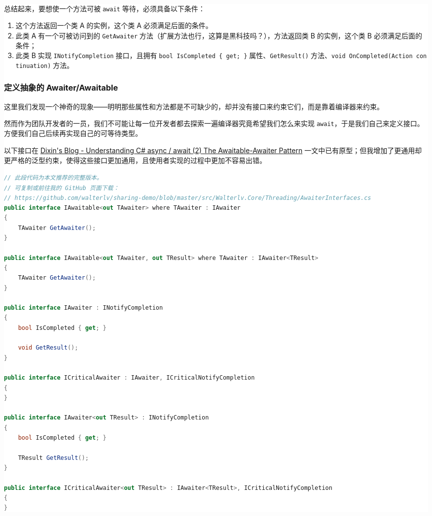 总结起来，要想使一个方法可被 `await` 等待，必须具备以下条件：

1. 这个方法返回一个类 A 的实例，这个类 A 必须满足后面的条件。
1. 此类 A 有一个可被访问到的 `GetAwaiter` 方法（扩展方法也行，这算是黑科技吗？），方法返回类 B 的实例，这个类 B 必须满足后面的条件；
1. 此类 B 实现 `INotifyCompletion` 接口，且拥有 `bool IsCompleted { get; }` 属性、`GetResult()` 方法、`void OnCompleted(Action continuation)` 方法。

### 定义抽象的 Awaiter/Awaitable

这里我们发现一个神奇的现象——明明那些属性和方法都是不可缺少的，却并没有接口来约束它们，而是靠着编译器来约束。

然而作为团队开发者的一员，我们不可能让每一位开发者都去探索一遍编译器究竟希望我们怎么来实现 `await`，于是我们自己来定义接口。方便我们自己后续再实现自己的可等待类型。

以下接口在 [Dixin's Blog - Understanding C# async / await (2) The Awaitable-Awaiter Pattern](https://weblogs.asp.net/dixin/understanding-c-sharp-async-await-2-awaitable-awaiter-pattern) 一文中已有原型；但我增加了更通用却更严格的泛型约束，使得这些接口更加通用，且使用者实现的过程中更加不容易出错。

```csharp
// 此段代码为本文推荐的完整版本。
// 可复制或前往我的 GitHub 页面下载：
// https://github.com/walterlv/sharing-demo/blob/master/src/Walterlv.Core/Threading/AwaiterInterfaces.cs
public interface IAwaitable<out TAwaiter> where TAwaiter : IAwaiter
{
    TAwaiter GetAwaiter();
}

public interface IAwaitable<out TAwaiter, out TResult> where TAwaiter : IAwaiter<TResult>
{
    TAwaiter GetAwaiter();
}

public interface IAwaiter : INotifyCompletion
{
    bool IsCompleted { get; }

    void GetResult();
}

public interface ICriticalAwaiter : IAwaiter, ICriticalNotifyCompletion
{
}

public interface IAwaiter<out TResult> : INotifyCompletion
{
    bool IsCompleted { get; }

    TResult GetResult();
}

public interface ICriticalAwaiter<out TResult> : IAwaiter<TResult>, ICriticalNotifyCompletion
{
}
```
